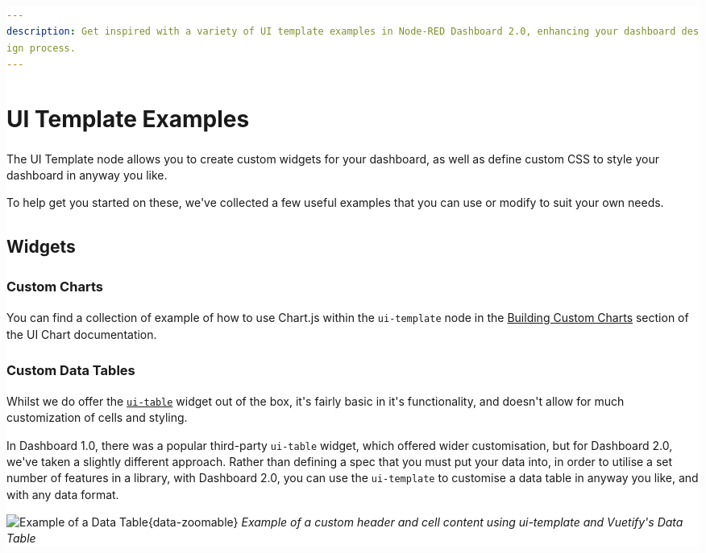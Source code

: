 ```yaml
---
description: Get inspired with a variety of UI template examples in Node-RED Dashboard 2.0, enhancing your dashboard design process.
---
```



<script setup>
    import { ref } from 'vue'
    import FlowViewer from '../components/FlowViewer.vue'
    import ExampleFlowWorldmap from '../examples/template-worldmap.json'
    import ExampleDataTable from '../examples/template-data-table.json'
    import ExampleFileUpload from '../examples/file-upload.json'

    const examples = ref({
      'worldmap': ExampleFlowWorldmap,
      'custom-data-table': ExampleDataTable,
      'file-upload': ExampleFileUpload
    })
</script>

# UI Template Examples

The UI Template node allows you to create custom widgets for your dashboard, as well as define custom CSS to style your dashboard in anyway you like.

To help get you started on these, we've collected a few useful examples that you can use or modify to suit your own needs.

## Widgets

### Custom Charts

You can find a collection of example of how to use Chart.js within the `ui-template` node in the [Building Custom Charts](../nodes/widgets/ui-chart.md#building-custom-charts) section of the UI Chart documentation.

### Custom Data Tables

Whilst we do offer the [`ui-table`](../nodes/widgets/ui-table.md) widget out of the box, it's fairly basic in it's functionality, and doesn't allow for much customization of cells and styling. 

In Dashboard 1.0, there was a popular third-party `ui-table` widget, which offered wider customisation, but for Dashboard 2.0, we've taken a slightly different approach. Rather than defining a spec that you must put your data into, in order to utilise a set number of features in a library, with Dashboard 2.0, you can use the `ui-template` to customise a data table in anyway you like, and with any data format.

![Example of a Data Table](/images/template-examples/custom-data-table.png "Example of a Data Table"){data-zoomable}
_Example of a custom header and cell content using ui-template and Vuetify's Data Table_
